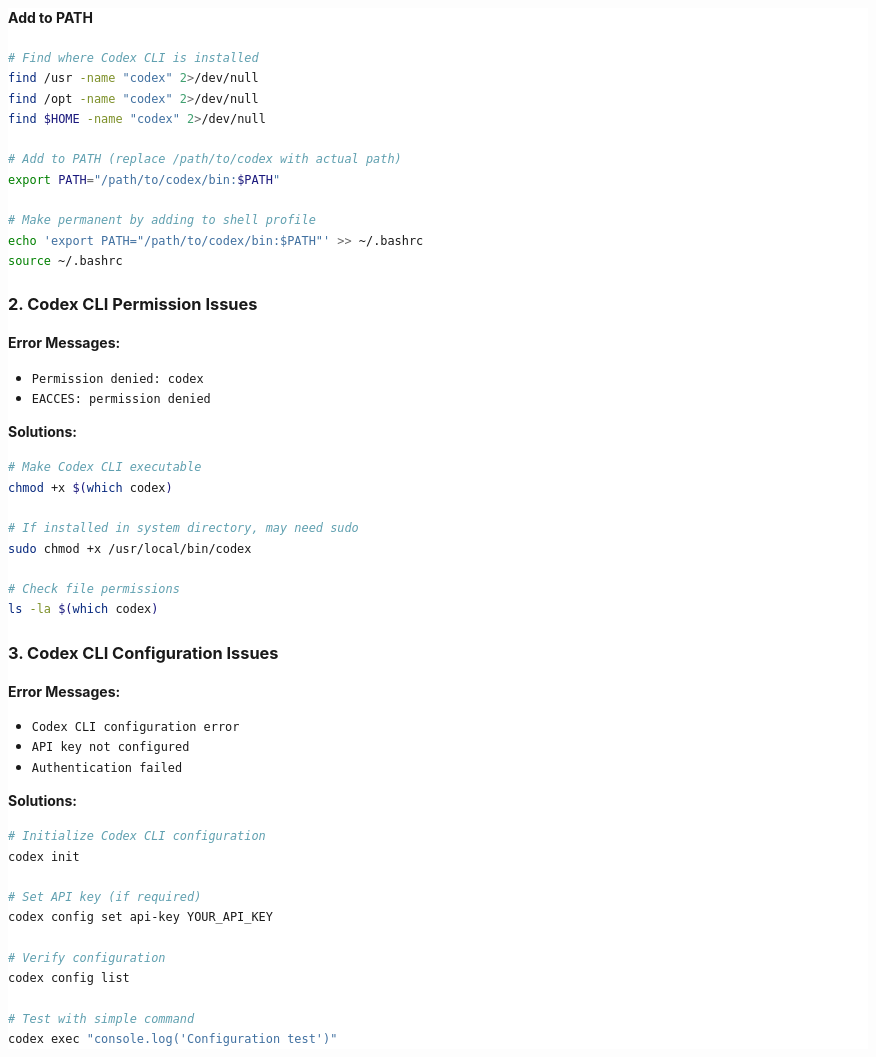 #### Add to PATH
```bash
# Find where Codex CLI is installed
find /usr -name "codex" 2>/dev/null
find /opt -name "codex" 2>/dev/null
find $HOME -name "codex" 2>/dev/null

# Add to PATH (replace /path/to/codex with actual path)
export PATH="/path/to/codex/bin:$PATH"

# Make permanent by adding to shell profile
echo 'export PATH="/path/to/codex/bin:$PATH"' >> ~/.bashrc
source ~/.bashrc
```

### 2. Codex CLI Permission Issues

**Error Messages:**
- `Permission denied: codex`
- `EACCES: permission denied`

**Solutions:**

```bash
# Make Codex CLI executable
chmod +x $(which codex)

# If installed in system directory, may need sudo
sudo chmod +x /usr/local/bin/codex

# Check file permissions
ls -la $(which codex)
```

### 3. Codex CLI Configuration Issues

**Error Messages:**
- `Codex CLI configuration error`
- `API key not configured`
- `Authentication failed`

**Solutions:**

```bash
# Initialize Codex CLI configuration
codex init

# Set API key (if required)
codex config set api-key YOUR_API_KEY

# Verify configuration
codex config list

# Test with simple command
codex exec "console.log('Configuration test')"
```
